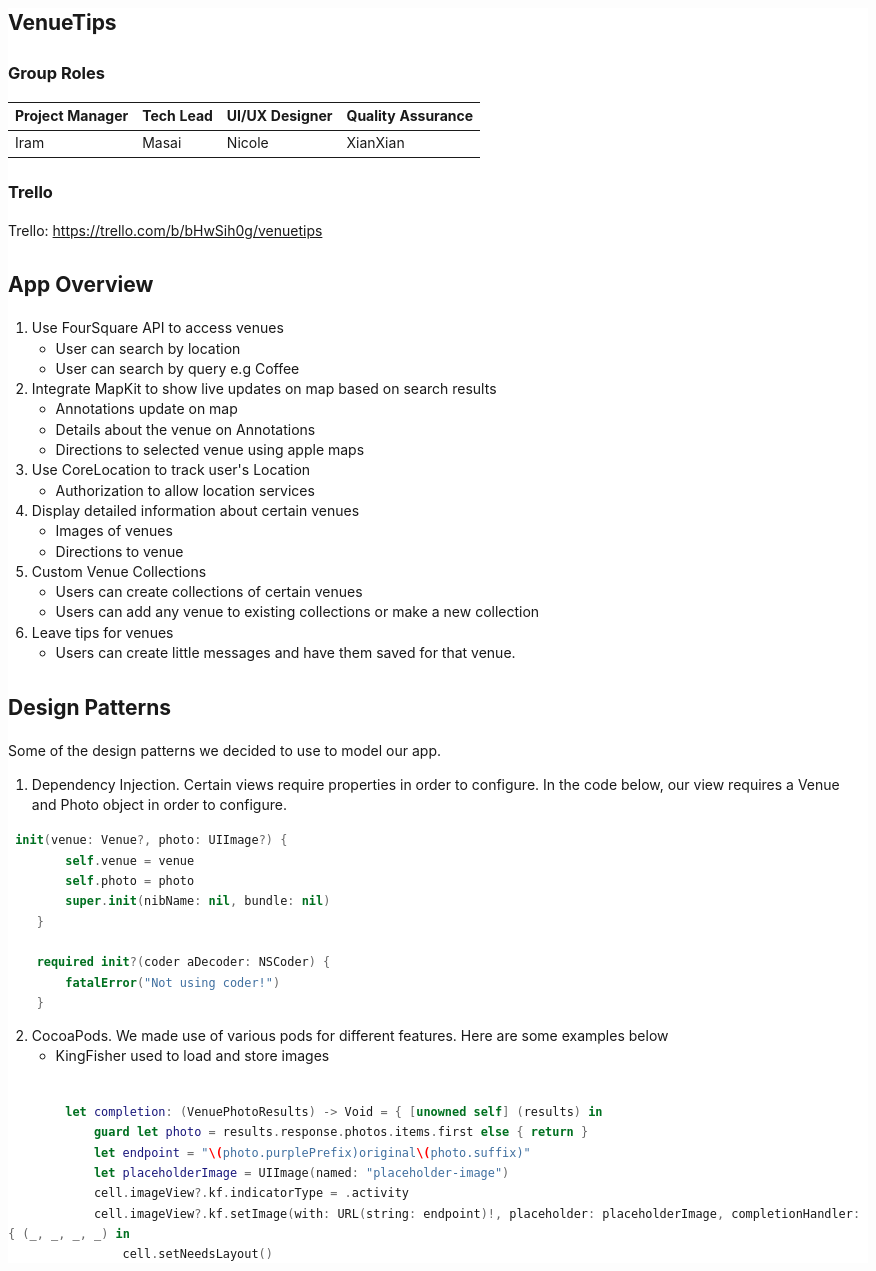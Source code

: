 ## VenueTips 

### Group Roles 

Project Manager | Tech Lead | UI/UX Designer | Quality Assurance
--- | --- | --- | ---
Iram | Masai | Nicole | XianXian


### Trello

Trello: https://trello.com/b/bHwSih0g/venuetips

## App Overview 

1. Use FourSquare API to access venues
    * User can search by location 
    * User can search by query e.g Coffee 
2. Integrate MapKit to show live updates on map based on search results 
    * Annotations update on map
    * Details about the venue on Annotations 
    * Directions to selected venue using apple maps
3. Use CoreLocation to track user's Location 
    * Authorization to allow location services 
4. Display detailed information about certain venues 
    * Images of venues
    * Directions to venue 
5. Custom Venue Collections
    * Users can create collections of certain venues
    * Users can add any venue to existing collections or make a new collection 
6. Leave tips for venues 
    * Users can create little messages and have them saved for that venue. 




## Design Patterns 

Some of the design patterns we decided to use to model our app. 

1. Dependency Injection. Certain views require properties in order to configure. In the code below, our view requires a Venue and Photo object in order to configure. 

```swift
 init(venue: Venue?, photo: UIImage?) {
        self.venue = venue
        self.photo = photo
        super.init(nibName: nil, bundle: nil)
    }
    
    required init?(coder aDecoder: NSCoder) {
        fatalError("Not using coder!")
    }  
```
2. CocoaPods. We made use of various pods for different features. Here are some examples below 
    * KingFisher used to load and store images 
```swift 

        let completion: (VenuePhotoResults) -> Void = { [unowned self] (results) in
            guard let photo = results.response.photos.items.first else { return }
            let endpoint = "\(photo.purplePrefix)original\(photo.suffix)"
            let placeholderImage = UIImage(named: "placeholder-image")
            cell.imageView?.kf.indicatorType = .activity
            cell.imageView?.kf.setImage(with: URL(string: endpoint)!, placeholder: placeholderImage, completionHandler: { (_, _, _, _) in
                cell.setNeedsLayout()
```